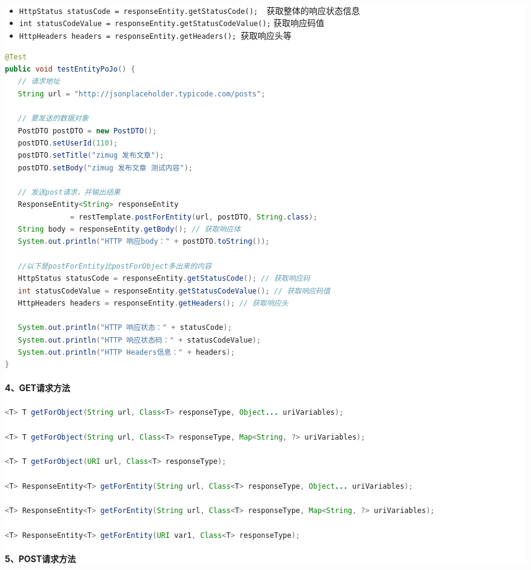 - `HttpStatus statusCode = responseEntity.getStatusCode();  `获取整体的响应状态信息
- ` int statusCodeValue = responseEntity.getStatusCodeValue(); ` 获取响应码值
- `HttpHeaders headers = responseEntity.getHeaders(); `获取响应头等

```java
@Test
public void testEntityPoJo() {
   // 请求地址
   String url = "http://jsonplaceholder.typicode.com/posts";

   // 要发送的数据对象
   PostDTO postDTO = new PostDTO();
   postDTO.setUserId(110);
   postDTO.setTitle("zimug 发布文章");
   postDTO.setBody("zimug 发布文章 测试内容");

   // 发送post请求，并输出结果
   ResponseEntity<String> responseEntity
               = restTemplate.postForEntity(url, postDTO, String.class);
   String body = responseEntity.getBody(); // 获取响应体
   System.out.println("HTTP 响应body：" + postDTO.toString());

   //以下是postForEntity比postForObject多出来的内容
   HttpStatus statusCode = responseEntity.getStatusCode(); // 获取响应码
   int statusCodeValue = responseEntity.getStatusCodeValue(); // 获取响应码值
   HttpHeaders headers = responseEntity.getHeaders(); // 获取响应头

   System.out.println("HTTP 响应状态：" + statusCode);
   System.out.println("HTTP 响应状态码：" + statusCodeValue);
   System.out.println("HTTP Headers信息：" + headers);
}
```





#### 4、GET请求方法

```java
<T> T getForObject(String url, Class<T> responseType, Object... uriVariables);
 
<T> T getForObject(String url, Class<T> responseType, Map<String, ?> uriVariables);
 
<T> T getForObject(URI url, Class<T> responseType);
 
<T> ResponseEntity<T> getForEntity(String url, Class<T> responseType, Object... uriVariables);
 
<T> ResponseEntity<T> getForEntity(String url, Class<T> responseType, Map<String, ?> uriVariables);
 
<T> ResponseEntity<T> getForEntity(URI var1, Class<T> responseType);
```



#### 5、POST请求方法
